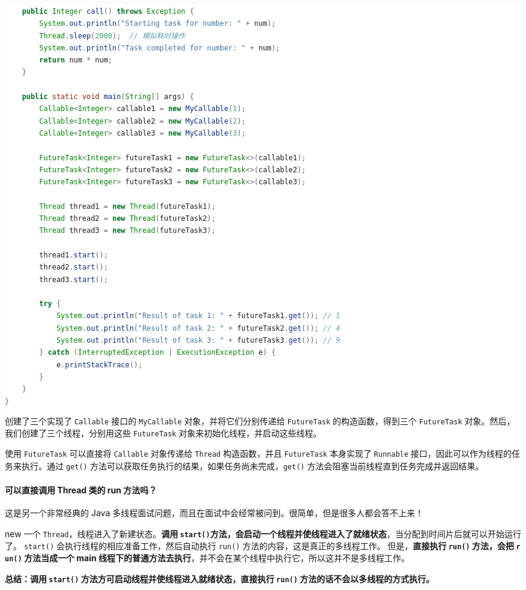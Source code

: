 ```java
    public Integer call() throws Exception {
        System.out.println("Starting task for number: " + num);
        Thread.sleep(2000);  // 模拟耗时操作
        System.out.println("Task completed for number: " + num);
        return num * num;
    }

    public static void main(String[] args) {
        Callable<Integer> callable1 = new MyCallable(1);
        Callable<Integer> callable2 = new MyCallable(2);
        Callable<Integer> callable3 = new MyCallable(3);

        FutureTask<Integer> futureTask1 = new FutureTask<>(callable1);
        FutureTask<Integer> futureTask2 = new FutureTask<>(callable2);
        FutureTask<Integer> futureTask3 = new FutureTask<>(callable3);

        Thread thread1 = new Thread(futureTask1);
        Thread thread2 = new Thread(futureTask2);
        Thread thread3 = new Thread(futureTask3);

        thread1.start();
        thread2.start();
        thread3.start();

        try {
            System.out.println("Result of task 1: " + futureTask1.get()); // 1
            System.out.println("Result of task 2: " + futureTask2.get()); // 4
            System.out.println("Result of task 3: " + futureTask3.get()); // 9
        } catch (InterruptedException | ExecutionException e) {
            e.printStackTrace();
        }
    }
}

```

创建了三个实现了 `Callable` 接口的 `MyCallable` 对象，并将它们分别传递给 `FutureTask` 的构造函数，得到三个 `FutureTask` 对象。然后，我们创建了三个线程，分别用这些 `FutureTask` 对象来初始化线程，并启动这些线程。

使用 `FutureTask` 可以直接将 `Callable` 对象传递给 `Thread` 构造函数，并且 `FutureTask` 本身实现了 `Runnable` 接口，因此可以作为线程的任务来执行。通过 `get()` 方法可以获取任务执行的结果，如果任务尚未完成，`get()` 方法会阻塞当前线程直到任务完成并返回结果。



#### **可以直接调用 Thread 类的 run 方法吗？**

这是另一个非常经典的 Java 多线程面试问题，而且在面试中会经常被问到。很简单，但是很多人都会答不上来！

new 一个 `Thread`，线程进入了新建状态。**调用 `start()`方法，会启动一个线程并使线程进入了就绪状态**，当分配到时间片后就可以开始运行了。 `start()` 会执行线程的相应准备工作，然后自动执行 `run()` 方法的内容，这是真正的多线程工作。 但是，**直接执行 `run()` 方法，会把 `run()` 方法当成一个 main 线程下的普通方法去执行**，并不会在某个线程中执行它，所以这并不是多线程工作。

**总结：调用 `start()` 方法方可启动线程并使线程进入就绪状态，直接执行 `run()` 方法的话不会以多线程的方式执行。**
